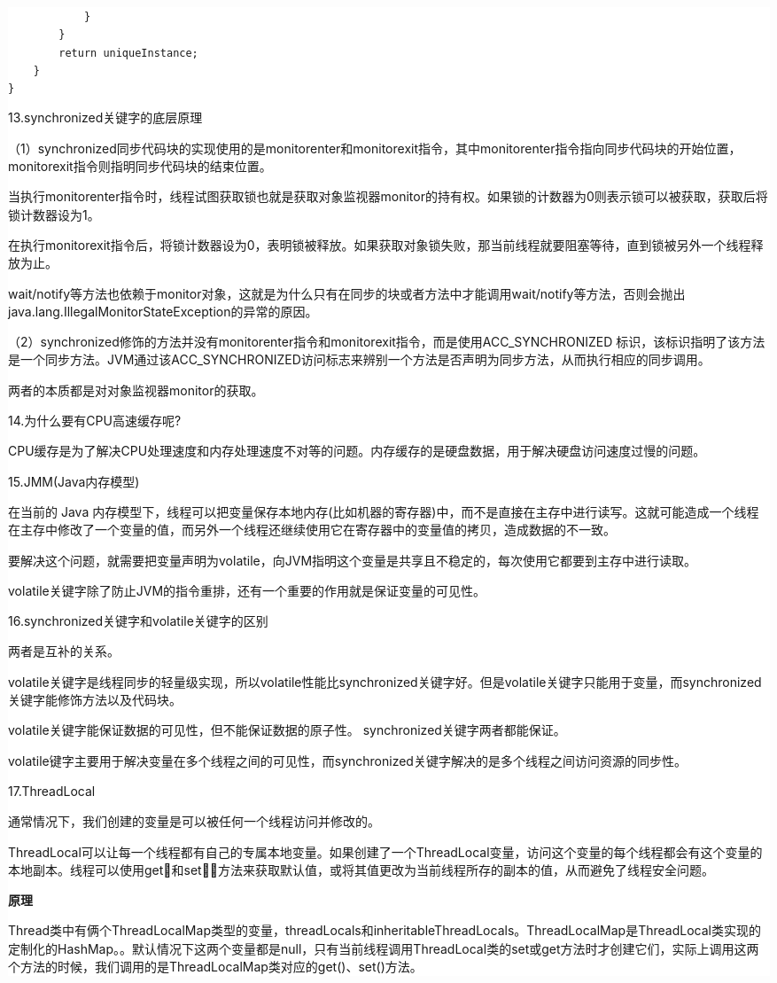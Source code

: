 ```
            }
        }
        return uniqueInstance;
    }
}

```

13.synchronized关键字的底层原理

（1）synchronized同步代码块的实现使用的是monitorenter和monitorexit指令，其中monitorenter指令指向同步代码块的开始位置，monitorexit指令则指明同步代码块的结束位置。

当执行monitorenter指令时，线程试图获取锁也就是获取对象监视器monitor的持有权。如果锁的计数器为0则表示锁可以被获取，获取后将锁计数器设为1。

在执行monitorexit指令后，将锁计数器设为0，表明锁被释放。如果获取对象锁失败，那当前线程就要阻塞等待，直到锁被另外一个线程释放为止。

wait/notify等方法也依赖于monitor对象，这就是为什么只有在同步的块或者方法中才能调用wait/notify等方法，否则会抛出java.lang.IllegalMonitorStateException的异常的原因。

（2）synchronized修饰的方法并没有monitorenter指令和monitorexit指令，而是使用ACC_SYNCHRONIZED 标识，该标识指明了该方法是一个同步方法。JVM通过该ACC_SYNCHRONIZED访问标志来辨别一个方法是否声明为同步方法，从而执行相应的同步调用。

两者的本质都是对对象监视器monitor的获取。

14.为什么要有CPU高速缓存呢?

CPU缓存是为了解决CPU处理速度和内存处理速度不对等的问题。内存缓存的是硬盘数据，用于解决硬盘访问速度过慢的问题。

15.JMM(Java内存模型)

在当前的 Java 内存模型下，线程可以把变量保存本地内存(比如机器的寄存器)中，而不是直接在主存中进行读写。这就可能造成一个线程在主存中修改了一个变量的值，而另外一个线程还继续使用它在寄存器中的变量值的拷⻉，造成数据的不一致。

要解决这个问题，就需要把变量声明为volatile，向JVM指明这个变量是共享且不稳定的，每次使用它都要到主存中进行读取。

volatile关键字除了防止JVM的指令重排，还有一个重要的作用就是保证变量的可⻅性。

16.synchronized关键字和volatile关键字的区别

两者是互补的关系。

volatile关键字是线程同步的轻量级实现，所以volatile性能比synchronized关键字好。但是volatile关键字只能用于变量，而synchronized 关键字能修饰方法以及代码块。

volatile关键字能保证数据的可⻅性，但不能保证数据的原子性。 synchronized关键字两者都能保证。

volatile键字主要用于解决变量在多个线程之间的可⻅性，而synchronized关键字解决的是多个线程之间访问资源的同步性。

17.ThreadLocal

通常情况下，我们创建的变量是可以被任何一个线程访问并修改的。

ThreadLocal可以让每一个线程都有自己的专属本地变量。如果创建了一个ThreadLocal变量，访问这个变量的每个线程都会有这个变量的本地副本。线程可以使用get􏰐和set􏰐􏰑方法来获取默认值，或将其值更改为当前线程所存的副本的值，从而避免了线程安全问题。

**原理**

Thread类中有俩个ThreadLocalMap类型的变量，threadLocals和inheritableThreadLocals。ThreadLocalMap是ThreadLocal类实现的定制化的HashMap。。默认情况下这两个变量都是null，只有当前线程调用ThreadLocal类的set或get方法时才创建它们，实际上调用这两个方法的时候，我们调用的是ThreadLocalMap类对应的get()、set()方法。
